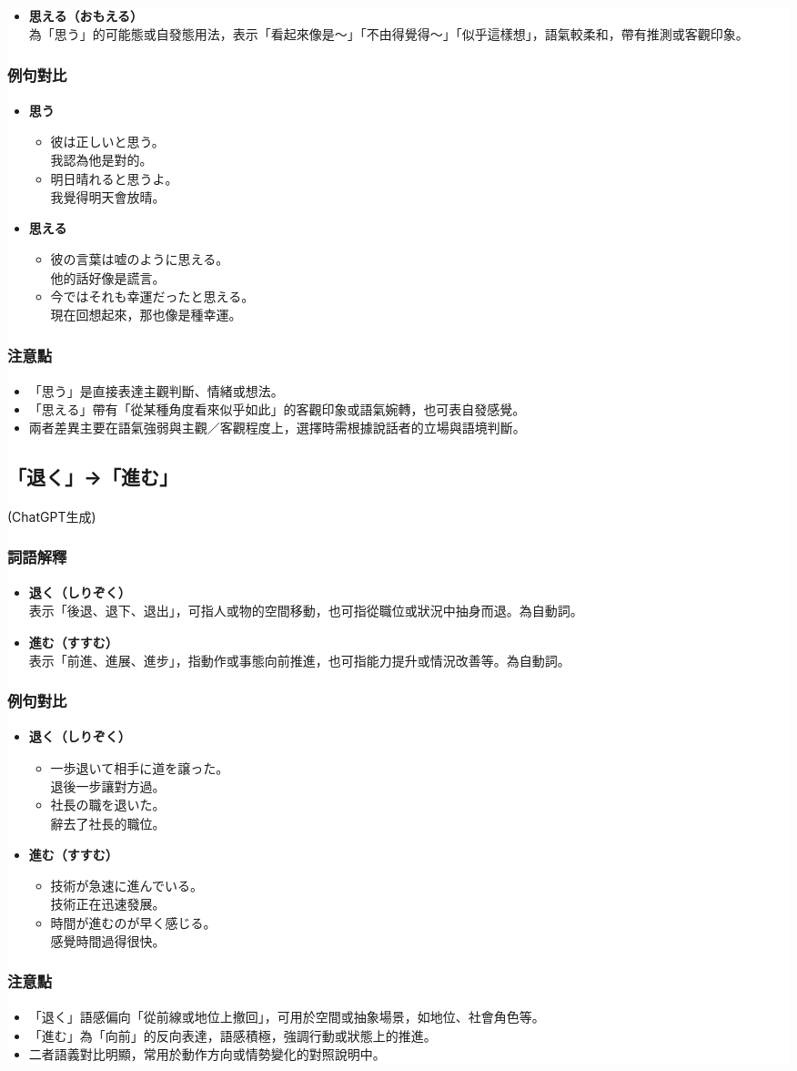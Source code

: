- **思える（おもえる）**  
  為「思う」的可能態或自發態用法，表示「看起來像是～」「不由得覺得～」「似乎這樣想」，語氣較柔和，帶有推測或客觀印象。

### 例句對比

- **思う**
  - 彼は正しいと思う。  
    我認為他是對的。
  - 明日晴れると思うよ。  
    我覺得明天會放晴。

- **思える**
  - 彼の言葉は嘘のように思える。  
    他的話好像是謊言。
  - 今ではそれも幸運だったと思える。  
    現在回想起來，那也像是種幸運。

### 注意點

- 「思う」是直接表達主觀判斷、情緒或想法。
- 「思える」帶有「從某種角度看來似乎如此」的客觀印象或語氣婉轉，也可表自發感覺。
- 兩者差異主要在語氣強弱與主觀／客觀程度上，選擇時需根據說話者的立場與語境判斷。

## 「退く」→「進む」

(ChatGPT生成)

### 詞語解釋

- **退く（しりぞく）**  
  表示「後退、退下、退出」，可指人或物的空間移動，也可指從職位或狀況中抽身而退。為自動詞。

- **進む（すすむ）**  
  表示「前進、進展、進步」，指動作或事態向前推進，也可指能力提升或情況改善等。為自動詞。

### 例句對比

- **退く（しりぞく）**
  - 一歩退いて相手に道を譲った。  
    退後一步讓對方過。
  - 社長の職を退いた。  
    辭去了社長的職位。

- **進む（すすむ）**
  - 技術が急速に進んでいる。  
    技術正在迅速發展。
  - 時間が進むのが早く感じる。  
    感覺時間過得很快。

### 注意點

- 「退く」語感偏向「從前線或地位上撤回」，可用於空間或抽象場景，如地位、社會角色等。
- 「進む」為「向前」的反向表達，語感積極，強調行動或狀態上的推進。
- 二者語義對比明顯，常用於動作方向或情勢變化的對照說明中。
